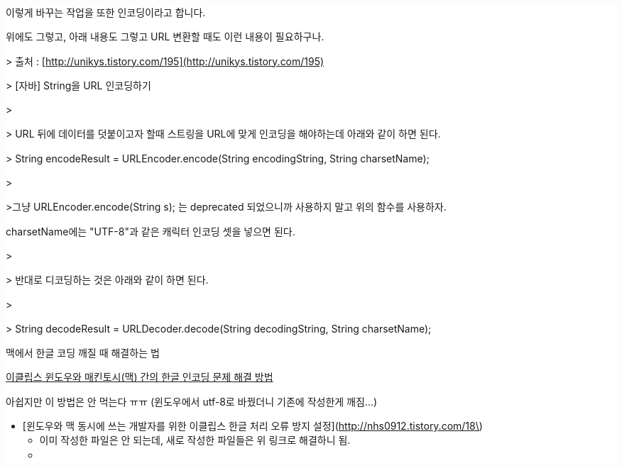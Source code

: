 이렇게 바꾸는 작업을 또한 인코딩이라고 합니다.

위에도 그렇고, 아래 내용도 그렇고 URL 변환할 때도 이런 내용이 필요하구나.

&gt; 출처 : [http://unikys.tistory.com/195](http://unikys.tistory.com/195)

&gt; \[자바\] String을 URL 인코딩하기

&gt;

&gt; URL 뒤에 데이터를 덧붙이고자 할때 스트링을 URL에 맞게 인코딩을 해야하는데 아래와 같이 하면 된다.

&gt; String encodeResult = URLEncoder.encode\(String encodingString, String charsetName\);

&gt;

&gt;그냥 URLEncoder.encode\(String s\); 는 deprecated 되었으니까 사용하지 말고 위의 함수를 사용하자.

charsetName에는 "UTF-8"과 같은 캐릭터 인코딩 셋을 넣으면 된다.

&gt;

&gt; 반대로 디코딩하는 것은 아래와 같이 하면 된다.

&gt;

&gt; String decodeResult = URLDecoder.decode\(String decodingString, String charsetName\);



맥에서 한글 코딩 깨질 때 해결하는 법

[이클립스 윈도우와 매킨토시\(맥\) 간의 한글 인코딩 문제 해결 방법](https://yeopbox.com/%EC%9D%B4%ED%81%B4%EB%A6%BD%EC%8A%A4-%EC%9C%88%EB%8F%84%EC%9A%B0%EC%99%80-%EB%A7%A4%ED%82%A8%ED%86%A0%EC%8B%9C%EB%A7%A5-%EA%B0%84%EC%9D%98-%ED%95%9C%EA%B8%80-%EC%9D%B8%EC%BD%94%EB%94%A9-%EB%AC%B8/)

아쉽지만 이 방법은 안 먹는다 ㅠㅠ  \(윈도우에서 utf-8로 바꿨더니 기존에 작성한게 깨짐...\)

* \[윈도우와 맥 동시에 쓰는 개발자를 위한 이클립스 한글 처리 오류 방지 설정\]\(http://nhs0912.tistory.com/18\)
  * 이미 작성한 파일은 안 되는데, 새로 작성한 파일들은 위 링크로 해결하니 됨. 
  * 







